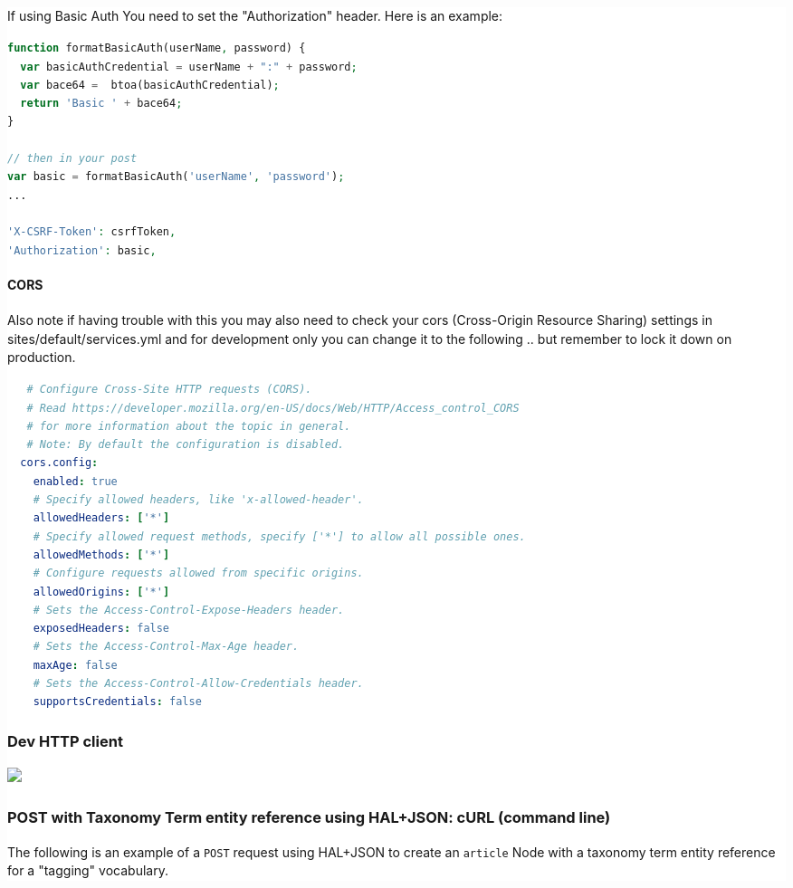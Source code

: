 If using Basic Auth You need to set the "Authorization" header. Here is an example:

```php
function formatBasicAuth(userName, password) {
  var basicAuthCredential = userName + ":" + password;
  var bace64 =  btoa(basicAuthCredential);
  return 'Basic ' + bace64;
}

// then in your post
var basic = formatBasicAuth('userName', 'password');
...

'X-CSRF-Token': csrfToken,
'Authorization': basic,
```

#### CORS

Also note if having trouble with this you may also need to check your cors (Cross-Origin Resource Sharing) settings in sites/default/services.yml and for development only you can change it to the following .. but remember to lock it down on production. 

```yaml
   # Configure Cross-Site HTTP requests (CORS).
   # Read https://developer.mozilla.org/en-US/docs/Web/HTTP/Access_control_CORS
   # for more information about the topic in general.
   # Note: By default the configuration is disabled.
  cors.config:
    enabled: true
    # Specify allowed headers, like 'x-allowed-header'.
    allowedHeaders: ['*']
    # Specify allowed request methods, specify ['*'] to allow all possible ones.
    allowedMethods: ['*']
    # Configure requests allowed from specific origins.
    allowedOrigins: ['*']
    # Sets the Access-Control-Expose-Headers header.
    exposedHeaders: false
    # Sets the Access-Control-Max-Age header.
    maxAge: false
    # Sets the Access-Control-Allow-Credentials header.
    supportsCredentials: false
```

### Dev HTTP client

[![](/files/Drupal_8_POST_DHC.png)](/files/Drupal%5F8%5FPOST%5FDHC.png)

### POST with Taxonomy Term entity reference using HAL+JSON: cURL (command line)

The following is an example of a `POST` request using HAL+JSON to create an `article` Node with a taxonomy term entity reference for a "tagging" vocabulary.
